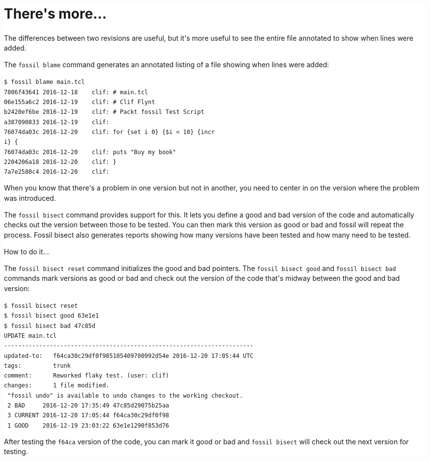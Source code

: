 # There's more...

The differences between two revisions are useful, but it's more useful to see the entire file annotated to show when lines were added.

The `fossil blame` command generates an annotated listing of a file showing when lines were added:

```
$ fossil blame main.tcl
7806f43641 2016-12-18    clif: # main.tcl
06e155a6c2 2016-12-19    clif: # Clif Flynt
b2420ef6be 2016-12-19    clif: # Packt fossil Test Script
a387090833 2016-12-19    clif:
76074da03c 2016-12-20    clif: for {set i 0} {$i < 10} {incr
i} {
76074da03c 2016-12-20    clif: puts "Buy my book"
2204206a18 2016-12-20    clif: }
7a7e2580c4 2016-12-20    clif:

```

When you know that there's a problem in one version but not in another, you need to center in on the version where the problem was introduced.

The `fossil bisect` command provides support for this. It lets you define a good and bad version of the code and automatically checks out the version between those to be tested. You can then mark this version as good or bad and fossil will repeat the process. Fossil bisect also generates reports showing how many versions have been tested and how many need to be tested.

How to do it...

The `fossil bisect reset` command initializes the good and bad pointers. The `fossil bisect good` and `fossil bisect bad` commands mark versions as good or bad and check out the version of the code that's midway between the good and bad version:

```
$ fossil bisect reset
$ fossil bisect good 63e1e1
$ fossil bisect bad 47c85d
UPDATE main.tcl
-----------------------------------------------------------------------
updated-to:   f64ca30c29df0f985105409700992d54e 2016-12-20 17:05:44 UTC
tags:         trunk
comment:      Reworked flaky test. (user: clif)
changes:      1 file modified.
 "fossil undo" is available to undo changes to the working checkout.
 2 BAD     2016-12-20 17:35:49 47c85d29075b25aa
 3 CURRENT 2016-12-20 17:05:44 f64ca30c29df0f98
 1 GOOD    2016-12-19 23:03:22 63e1e1290f853d76

```

After testing the `f64ca` version of the code, you can mark it good or bad and `fossil bisect` will check out the next version for testing.
